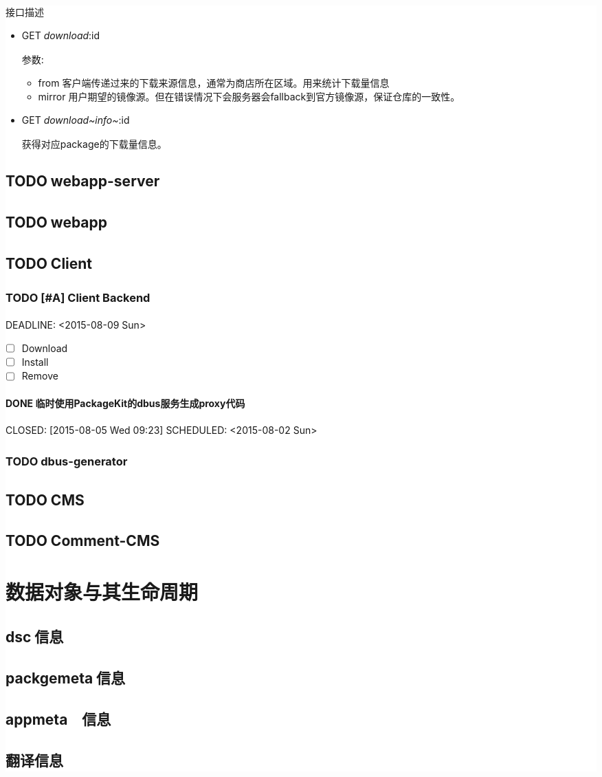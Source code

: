 接口描述
-   GET *download*:id

    参数:
    -   from
        客户端传递过来的下载来源信息，通常为商店所在区域。用来统计下载量信息
    -   mirror
        用户期望的镜像源。但在错误情况下会服务器会fallback到官方镜像源，保证仓库的一致性。
-   GET *download~info~*:id

    获得对应package的下载量信息。

TODO webapp-server
------------------

TODO webapp
-----------

TODO Client
-----------

### TODO [\#A] Client Backend

DEADLINE: \<2015-08-09 Sun\>

-   [ ] Download
-   [ ] Install
-   [ ] Remove

#### DONE 临时使用PackageKit的dbus服务生成proxy代码

CLOSED: [2015-08-05 Wed 09:23] SCHEDULED: \<2015-08-02 Sun\>

### TODO dbus-generator

TODO CMS
--------

TODO Comment-CMS
----------------

数据对象与其生命周期
====================

dsc 信息
--------

packgemeta 信息
---------------

appmeta　信息
-------------

翻译信息
--------
